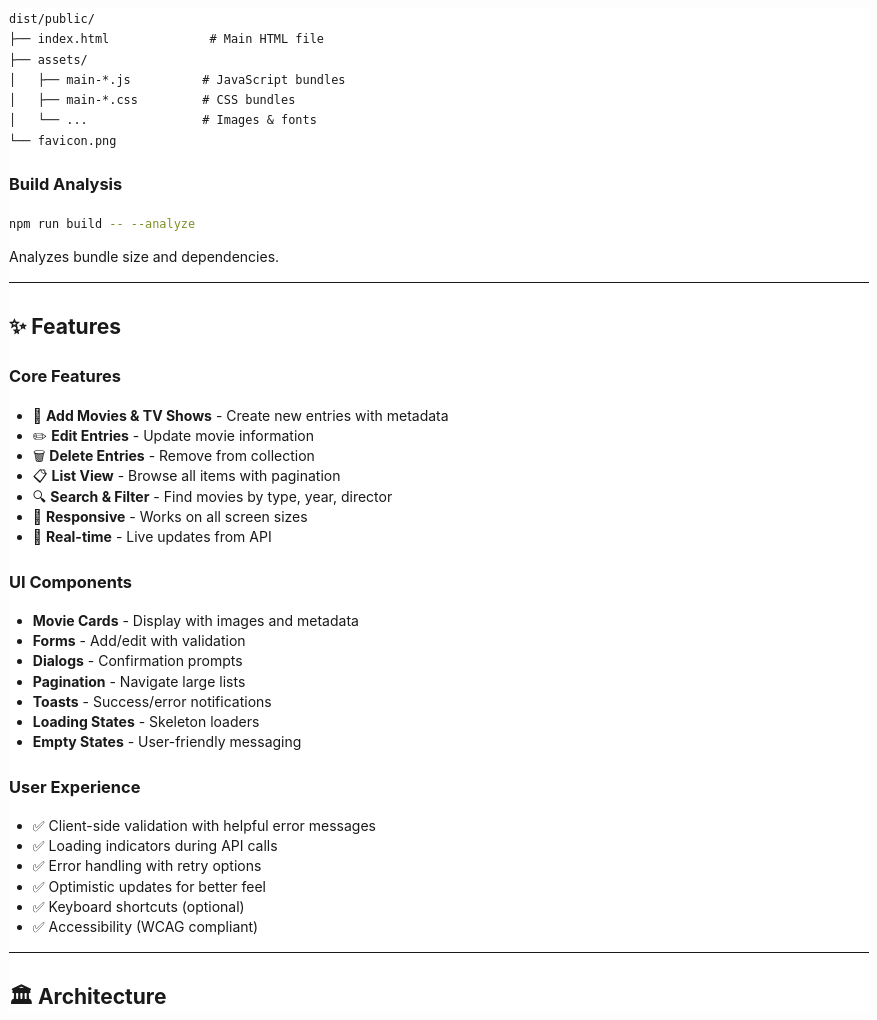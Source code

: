 ```
dist/public/
├── index.html              # Main HTML file
├── assets/
│   ├── main-*.js          # JavaScript bundles
│   ├── main-*.css         # CSS bundles
│   └── ...                # Images & fonts
└── favicon.png
```

### Build Analysis

```bash
npm run build -- --analyze
```

Analyzes bundle size and dependencies.

---

## ✨ Features

### Core Features
- 📝 **Add Movies & TV Shows** - Create new entries with metadata
- ✏️ **Edit Entries** - Update movie information
- 🗑️ **Delete Entries** - Remove from collection
- 📋 **List View** - Browse all items with pagination
- 🔍 **Search & Filter** - Find movies by type, year, director
- 📱 **Responsive** - Works on all screen sizes
- 💾 **Real-time** - Live updates from API

### UI Components
- **Movie Cards** - Display with images and metadata
- **Forms** - Add/edit with validation
- **Dialogs** - Confirmation prompts
- **Pagination** - Navigate large lists
- **Toasts** - Success/error notifications
- **Loading States** - Skeleton loaders
- **Empty States** - User-friendly messaging

### User Experience
- ✅ Client-side validation with helpful error messages
- ✅ Loading indicators during API calls
- ✅ Error handling with retry options
- ✅ Optimistic updates for better feel
- ✅ Keyboard shortcuts (optional)
- ✅ Accessibility (WCAG compliant)

---

## 🏛️ Architecture
